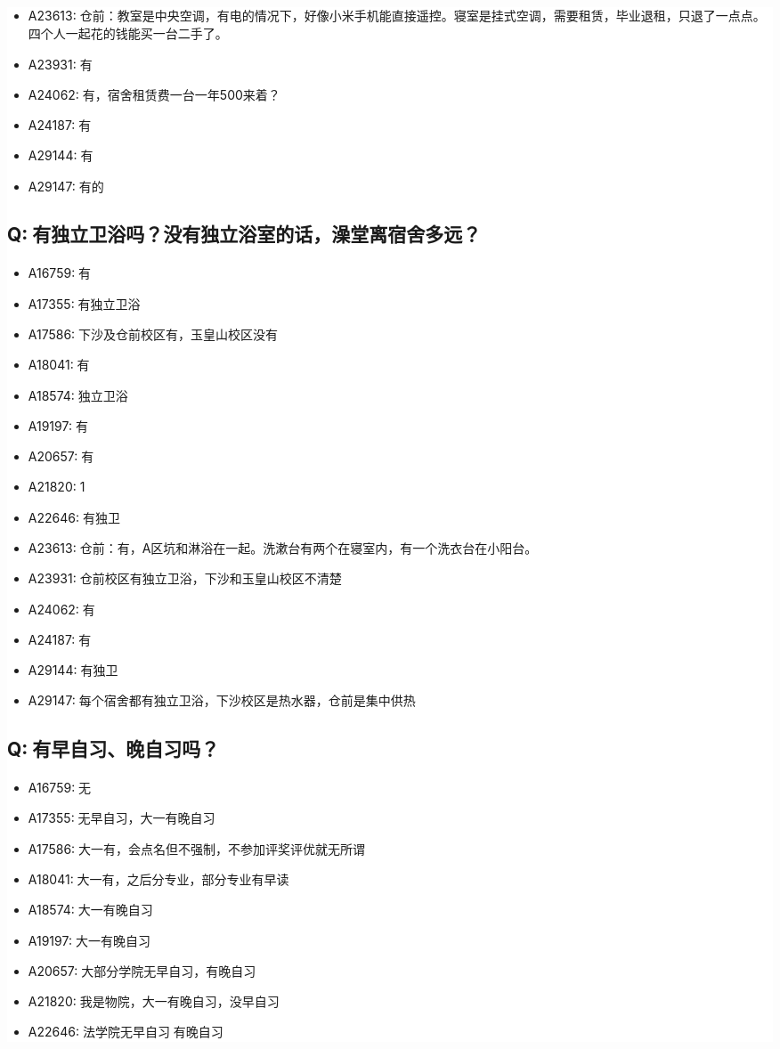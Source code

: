 - A23613: 仓前：教室是中央空调，有电的情况下，好像小米手机能直接遥控。寝室是挂式空调，需要租赁，毕业退租，只退了一点点。四个人一起花的钱能买一台二手了。

- A23931: 有

- A24062: 有，宿舍租赁费一台一年500来着？

- A24187: 有

- A29144: 有

- A29147: 有的

## Q: 有独立卫浴吗？没有独立浴室的话，澡堂离宿舍多远？

- A16759: 有

- A17355: 有独立卫浴

- A17586: 下沙及仓前校区有，玉皇山校区没有

- A18041: 有

- A18574: 独立卫浴

- A19197: 有

- A20657: 有

- A21820: 1

- A22646: 有独卫

- A23613: 仓前：有，A区坑和淋浴在一起。洗漱台有两个在寝室内，有一个洗衣台在小阳台。

- A23931: 仓前校区有独立卫浴，下沙和玉皇山校区不清楚

- A24062: 有

- A24187: 有

- A29144: 有独卫

- A29147: 每个宿舍都有独立卫浴，下沙校区是热水器，仓前是集中供热

## Q: 有早自习、晚自习吗？

- A16759: 无

- A17355: 无早自习，大一有晚自习

- A17586: 大一有，会点名但不强制，不参加评奖评优就无所谓

- A18041: 大一有，之后分专业，部分专业有早读

- A18574: 大一有晚自习

- A19197: 大一有晚自习

- A20657: 大部分学院无早自习，有晚自习

- A21820: 我是物院，大一有晚自习，没早自习

- A22646: 法学院无早自习 有晚自习
